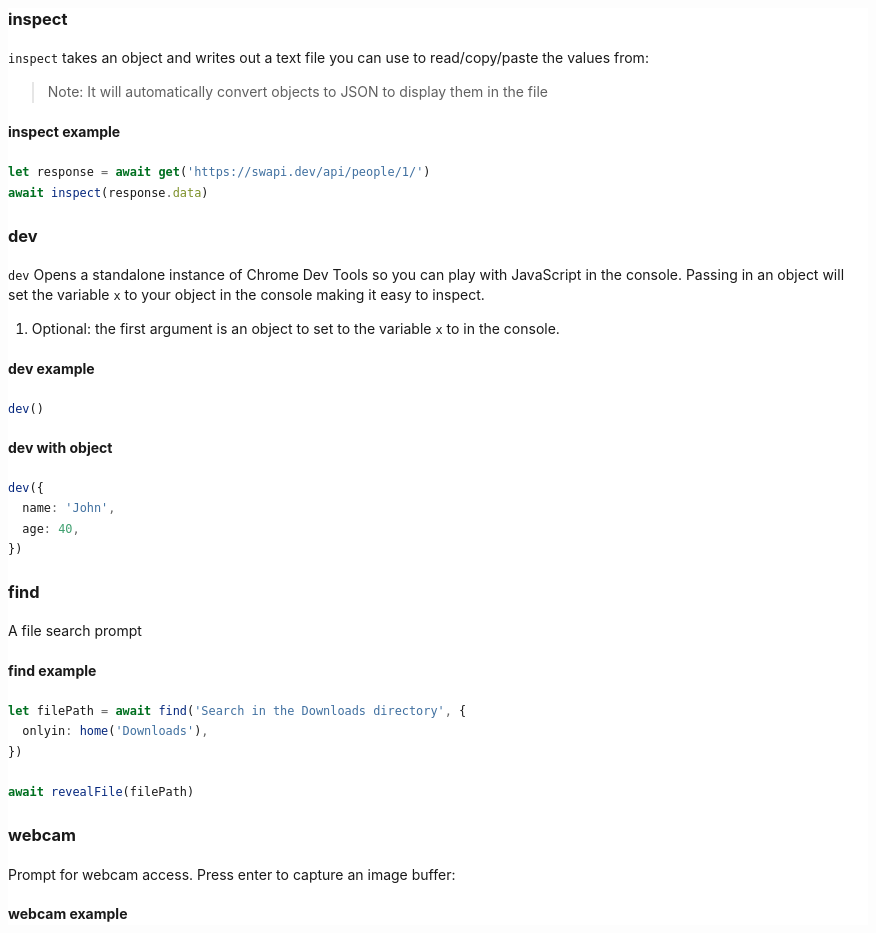 ### inspect

`inspect` takes an object and writes out a text file you can use to read/copy/paste the values from:

> Note: It will automatically convert objects to JSON to display them in the file

#### inspect example

```ts
let response = await get('https://swapi.dev/api/people/1/')
await inspect(response.data)
```

### dev

`dev` Opens a standalone instance of Chrome Dev Tools so you can play with JavaScript in the console. Passing in an object will set the variable `x` to your object in the console making it easy to inspect.

1. Optional: the first argument is an object to set to the variable `x` to in the console.

#### dev example

```ts
dev()
```

#### dev with object

```ts
dev({
  name: 'John',
  age: 40,
})
```

### find

A file search prompt

#### find example

```ts
let filePath = await find('Search in the Downloads directory', {
  onlyin: home('Downloads'),
})

await revealFile(filePath)
```

### webcam

Prompt for webcam access. Press enter to capture an image buffer:

#### webcam example
